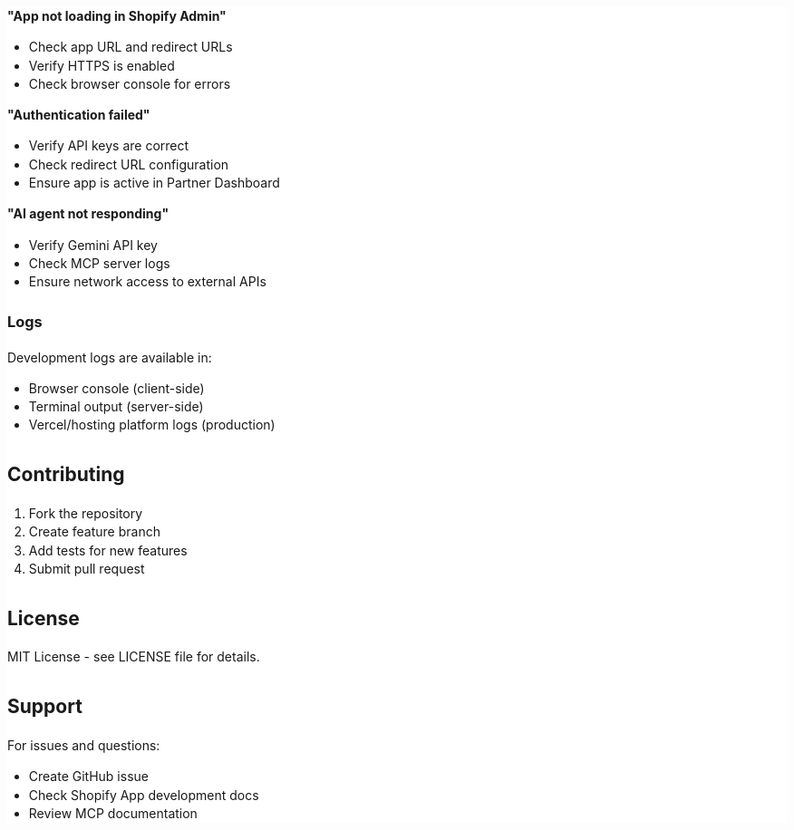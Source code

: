 **"App not loading in Shopify Admin"**
- Check app URL and redirect URLs
- Verify HTTPS is enabled
- Check browser console for errors

**"Authentication failed"**
- Verify API keys are correct
- Check redirect URL configuration
- Ensure app is active in Partner Dashboard

**"AI agent not responding"**
- Verify Gemini API key
- Check MCP server logs
- Ensure network access to external APIs

### Logs

Development logs are available in:
- Browser console (client-side)
- Terminal output (server-side)
- Vercel/hosting platform logs (production)

## Contributing

1. Fork the repository
2. Create feature branch
3. Add tests for new features
4. Submit pull request

## License

MIT License - see LICENSE file for details.

## Support

For issues and questions:
- Create GitHub issue
- Check Shopify App development docs
- Review MCP documentation
